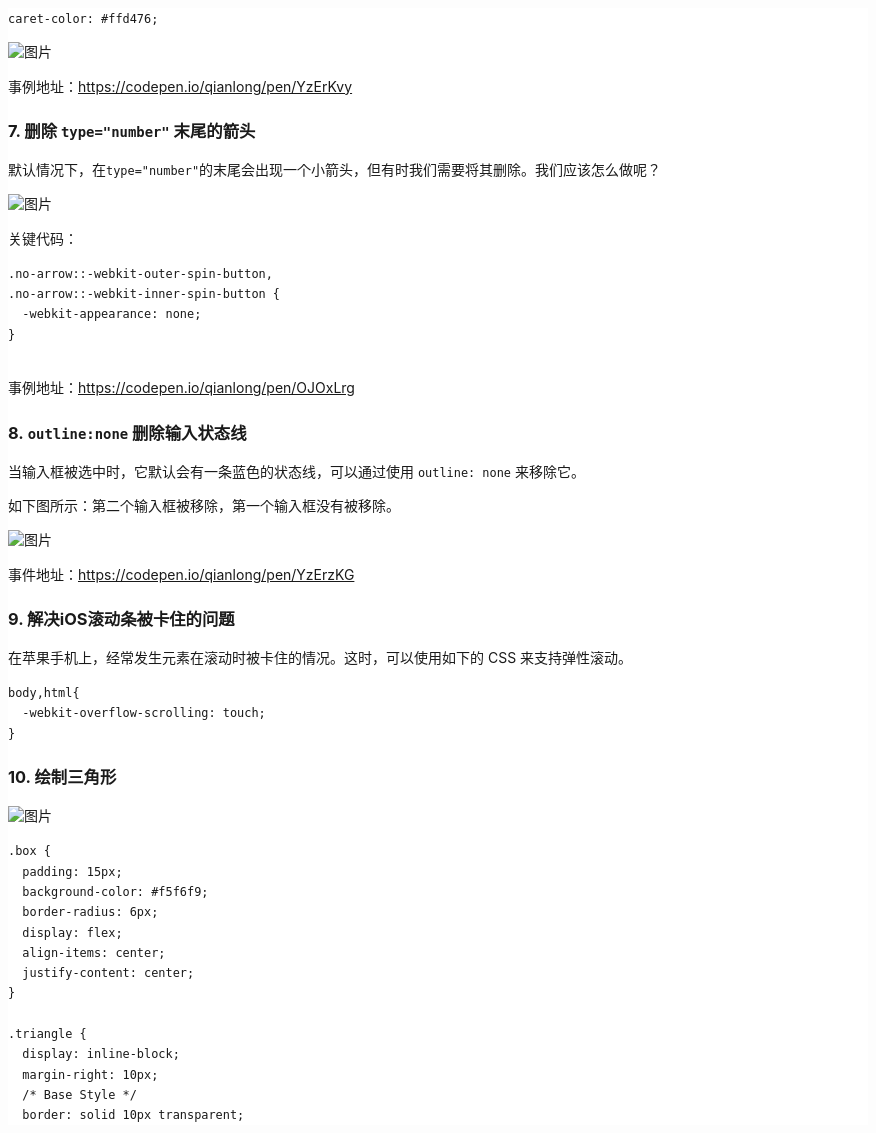 ```
caret-color: #ffd476;  

```

![图片](https://mmbiz.qpic.cn/mmbiz_png/LDPLltmNy57P7pF03TKJSWk8XjugqKrUwQRatxsQyrNNwG8ovOLbZOFSWibCubdz2glSY0bmceYQud6kIsOKxicg/640?wx_fmt=png&wxfrom=5&wx_lazy=1&wx_co=1)

事例地址：https://codepen.io/qianlong/pen/YzErKvy

### 7. 删除 `type="number"` 末尾的箭头

默认情况下，在`type="number"`的末尾会出现一个小箭头，但有时我们需要将其删除。我们应该怎么做呢？

![图片](https://mmbiz.qpic.cn/mmbiz_gif/LDPLltmNy57P7pF03TKJSWk8XjugqKrUBzqx3rCVVlQA50RV1jypFWs4K8AMApEicvYgiaexPriaturFVqwbSTjng/640?wx_fmt=gif&wxfrom=5&wx_lazy=1)

关键代码：

```
.no-arrow::-webkit-outer-spin-button,  
.no-arrow::-webkit-inner-spin-button {  
  -webkit-appearance: none;  
}  
  

```

事例地址：https://codepen.io/qianlong/pen/OJOxLrg

### 8. `outline:none` 删除输入状态线

当输入框被选中时，它默认会有一条蓝色的状态线，可以通过使用 `outline: none` 来移除它。

如下图所示：第二个输入框被移除，第一个输入框没有被移除。

![图片](https://mmbiz.qpic.cn/mmbiz_gif/LDPLltmNy57P7pF03TKJSWk8XjugqKrULjs1m9cUePY70jz0lohHLRDXNtSctgxLplT0m8ZAy8ZR57cn8fzUibA/640?wx_fmt=gif&wxfrom=5&wx_lazy=1)

事件地址：https://codepen.io/qianlong/pen/YzErzKG

### 9. 解决iOS滚动条被卡住的问题

在苹果手机上，经常发生元素在滚动时被卡住的情况。这时，可以使用如下的 CSS 来支持弹性滚动。

```
body,html{  
  -webkit-overflow-scrolling: touch;  
}  

```

### 10. 绘制三角形

![图片](https://mmbiz.qpic.cn/mmbiz_png/LDPLltmNy57P7pF03TKJSWk8XjugqKrUUFyb8HMODmnzNFkFRraSSRgqeDl9nht7E0BWAtUdwiaJEnia0UL7z1Fg/640?wx_fmt=png&wxfrom=5&wx_lazy=1&wx_co=1)

```
.box {  
  padding: 15px;  
  background-color: #f5f6f9;  
  border-radius: 6px;  
  display: flex;  
  align-items: center;  
  justify-content: center;  
}  
  
.triangle {  
  display: inline-block;  
  margin-right: 10px;  
  /* Base Style */  
  border: solid 10px transparent;  
```